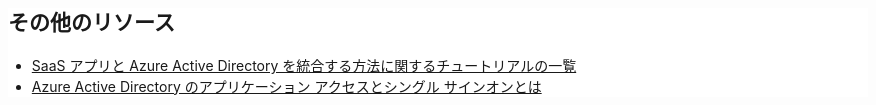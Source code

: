 ## <a name="additional-resources"></a>その他のリソース

* [SaaS アプリと Azure Active Directory を統合する方法に関するチュートリアルの一覧](active-directory-saas-tutorial-list.md)
* [Azure Active Directory のアプリケーション アクセスとシングル サインオンとは](active-directory-appssoaccess-whatis.md)



[1]: ./media/active-directory-saas-jobscience-tutorial/tutorial_general_01.png
[2]: ./media/active-directory-saas-jobscience-tutorial/tutorial_general_02.png
[3]: ./media/active-directory-saas-jobscience-tutorial/tutorial_general_03.png
[4]: ./media/active-directory-saas-jobscience-tutorial/tutorial_general_04.png

[100]: ./media/active-directory-saas-jobscience-tutorial/tutorial_general_100.png

[200]: ./media/active-directory-saas-jobscience-tutorial/tutorial_general_200.png
[201]: ./media/active-directory-saas-jobscience-tutorial/tutorial_general_201.png
[202]: ./media/active-directory-saas-jobscience-tutorial/tutorial_general_202.png
[203]: ./media/active-directory-saas-jobscience-tutorial/tutorial_general_203.png

